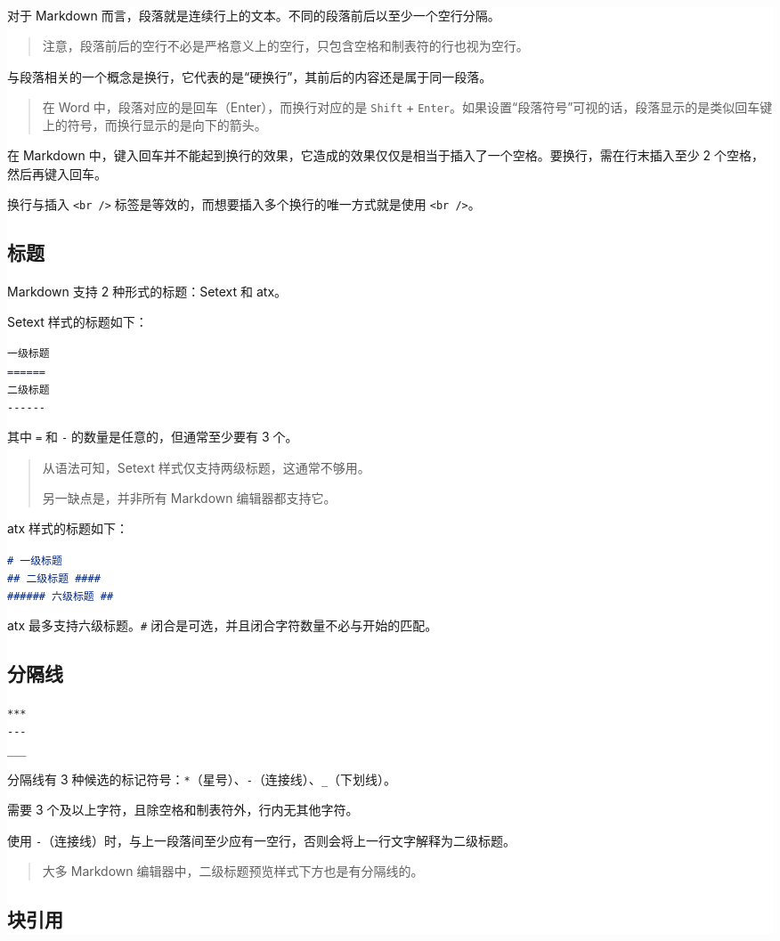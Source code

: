 对于 Markdown 而言，段落就是连续行上的文本。不同的段落前后以至少一个空行分隔。

> 注意，段落前后的空行不必是严格意义上的空行，只包含空格和制表符的行也视为空行。

与段落相关的一个概念是换行，它代表的是“硬换行”，其前后的内容还是属于同一段落。

> 在 Word 中，段落对应的是回车（Enter），而换行对应的是 `Shift` + `Enter`。如果设置“段落符号”可视的话，段落显示的是类似回车键上的符号，而换行显示的是向下的箭头。

在 Markdown 中，键入回车并不能起到换行的效果，它造成的效果仅仅是相当于插入了一个空格。要换行，需在行末插入至少 2 个空格，然后再键入回车。

换行与插入 `<br />` 标签是等效的，而想要插入多个换行的唯一方式就是使用 `<br />`。

## 标题

Markdown 支持 2 种形式的标题：Setext 和 atx。

Setext 样式的标题如下：

```markdown
一级标题
======
二级标题
------
```

其中 `=` 和 `-` 的数量是任意的，但通常至少要有 3 个。

> 从语法可知，Setext 样式仅支持两级标题，这通常不够用。
>
> 另一缺点是，并非所有 Markdown 编辑器都支持它。

atx 样式的标题如下：

```markdown
# 一级标题
## 二级标题 ####
###### 六级标题 ##
```

atx 最多支持六级标题。`#` 闭合是可选，并且闭合字符数量不必与开始的匹配。

## 分隔线

```markdown
***
---
___
```

分隔线有 3 种候选的标记符号：`*`（星号）、`-`（连接线）、`_`（下划线）。

需要 3 个及以上字符，且除空格和制表符外，行内无其他字符。

使用 `-`（连接线）时，与上一段落间至少应有一空行，否则会将上一行文字解释为二级标题。

> 大多 Markdown 编辑器中，二级标题预览样式下方也是有分隔线的。

## 块引用
